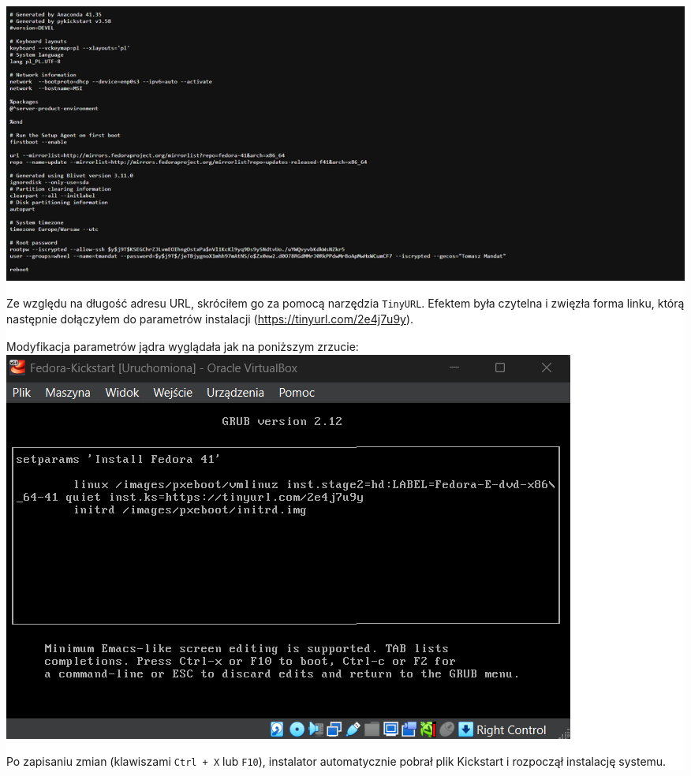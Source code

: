 ![ss](./Lab9/screenshots/ss4.png)

Ze względu na długość adresu URL, skróciłem go za pomocą narzędzia `TinyURL`. Efektem była czytelna i zwięzła forma linku, którą następnie dołączyłem do parametrów instalacji (https://tinyurl.com/2e4j7u9y).

Modyfikacja parametrów jądra wyglądała jak na poniższym zrzucie:
![ss](./Lab9/screenshots/ss3.png)

Po zapisaniu zmian (klawiszami `Ctrl + X` lub `F10`), instalator automatycznie pobrał plik Kickstart i rozpoczął instalację systemu.
